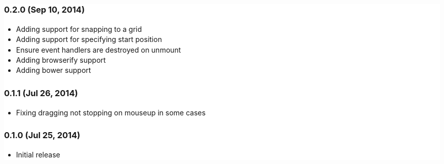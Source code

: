 ### 0.2.0 (Sep 10, 2014)

- Adding support for snapping to a grid
- Adding support for specifying start position
- Ensure event handlers are destroyed on unmount
- Adding browserify support
- Adding bower support

### 0.1.1 (Jul 26, 2014)

- Fixing dragging not stopping on mouseup in some cases

### 0.1.0 (Jul 25, 2014)

- Initial release
